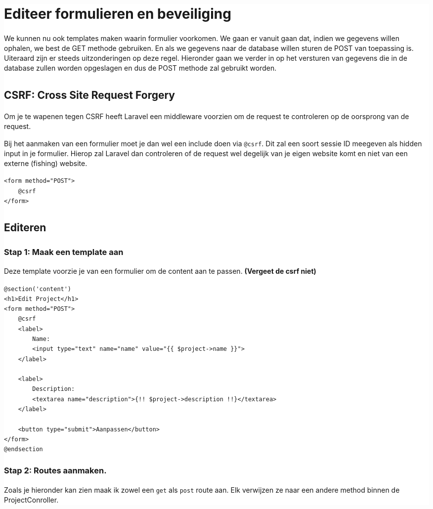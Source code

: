 # Editeer formulieren en beveiliging

We kunnen nu ook templates maken waarin formulier voorkomen. We gaan er vanuit gaan dat, indien we gegevens willen ophalen, we best de GET methode gebruiken. En als we gegevens naar de database willen sturen de POST van toepassing is. Uiteraard zijn er steeds uitzonderingen op deze regel. Hieronder gaan we verder in op het versturen van gegevens die in de database zullen worden opgeslagen en dus de POST methode zal gebruikt worden.

## CSRF: Cross Site Request Forgery

Om je te wapenen tegen CSRF heeft Laravel een middleware voorzien om de request te controleren op de oorsprong van de request.

Bij het aanmaken van een formulier moet je dan wel een include doen via `@csrf`. Dit zal een soort sessie ID meegeven als hidden input in je formulier. Hierop zal Laravel dan controleren of de request wel degelijk van je eigen website komt en niet van een externe (fishing) website.

```
<form method="POST">
    @csrf
</form>
```

## Editeren

### Stap 1: Maak een template aan 

Deze template voorzie je van een formulier om de content aan te passen. **(Vergeet de csrf niet)**

```
@section('content')
<h1>Edit Project</h1>
<form method="POST">
    @csrf
    <label>    
        Name:
        <input type="text" name="name" value="{{ $project->name }}">
    </label>

    <label>    
        Description:
        <textarea name="description">{!! $project->description !!}</textarea>
    </label>

    <button type="submit">Aanpassen</button>
</form>
@endsection
```

### Stap 2: Routes aanmaken. 

Zoals je hieronder kan zien maak ik zowel een `get` als `post` route aan. Elk verwijzen ze naar een andere method binnen de ProjectConroller.
